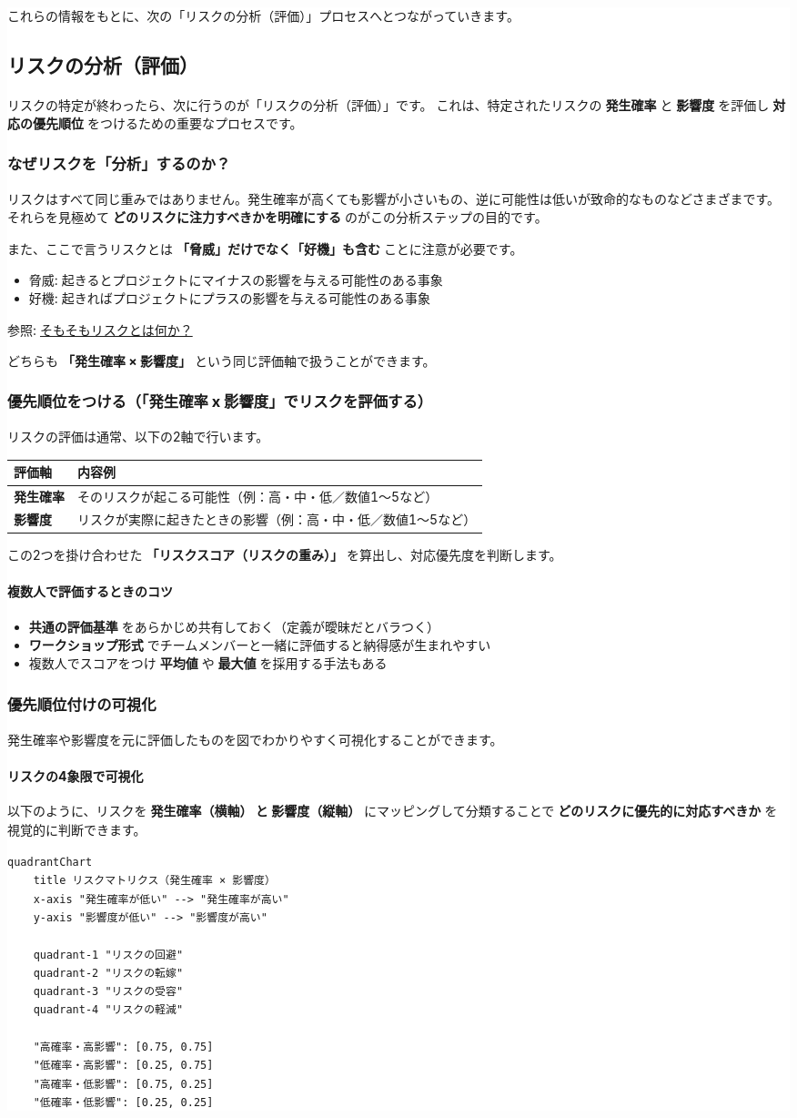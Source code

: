 これらの情報をもとに、次の「リスクの分析（評価）」プロセスへとつながっていきます。

## リスクの分析（評価）

リスクの特定が終わったら、次に行うのが「リスクの分析（評価）」です。
これは、特定されたリスクの **発生確率** と **影響度** を評価し **対応の優先順位** をつけるための重要なプロセスです。

### なぜリスクを「分析」するのか？

リスクはすべて同じ重みではありません。発生確率が高くても影響が小さいもの、逆に可能性は低いが致命的なものなどさまざまです。  
それらを見極めて **どのリスクに注力すべきかを明確にする** のがこの分析ステップの目的です。

また、ここで言うリスクとは **「脅威」だけでなく「好機」も含む** ことに注意が必要です。

- 脅威: 起きるとプロジェクトにマイナスの影響を与える可能性のある事象
- 好機: 起きればプロジェクトにプラスの影響を与える可能性のある事象

参照: [そもそもリスクとは何か？](#そもそもリスクとは何か)

どちらも **「発生確率 × 影響度」** という同じ評価軸で扱うことができます。

### 優先順位をつける（「発生確率 x 影響度」でリスクを評価する）

リスクの評価は通常、以下の2軸で行います。

| 評価軸       | 内容例                                                         |
|:-------------|:---------------------------------------------------------------|
| **発生確率** | そのリスクが起こる可能性（例：高・中・低／数値1〜5など）       |
| **影響度**   | リスクが実際に起きたときの影響（例：高・中・低／数値1〜5など） |

この2つを掛け合わせた **「リスクスコア（リスクの重み）」** を算出し、対応優先度を判断します。

#### 複数人で評価するときのコツ

- **共通の評価基準** をあらかじめ共有しておく（定義が曖昧だとバラつく）
- **ワークショップ形式** でチームメンバーと一緒に評価すると納得感が生まれやすい
- 複数人でスコアをつけ **平均値** や **最大値** を採用する手法もある

### 優先順位付けの可視化

発生確率や影響度を元に評価したものを図でわかりやすく可視化することができます。

#### リスクの4象限で可視化

以下のように、リスクを **発生確率（横軸） と 影響度（縦軸）** にマッピングして分類することで **どのリスクに優先的に対応すべきか** を視覚的に判断できます。

```mermaid
quadrantChart
    title リスクマトリクス（発生確率 × 影響度）
    x-axis "発生確率が低い" --> "発生確率が高い"
    y-axis "影響度が低い" --> "影響度が高い"

    quadrant-1 "リスクの回避"
    quadrant-2 "リスクの転嫁"
    quadrant-3 "リスクの受容"
    quadrant-4 "リスクの軽減"

    "高確率・高影響": [0.75, 0.75]
    "低確率・高影響": [0.25, 0.75]
    "高確率・低影響": [0.75, 0.25]
    "低確率・低影響": [0.25, 0.25]
```
